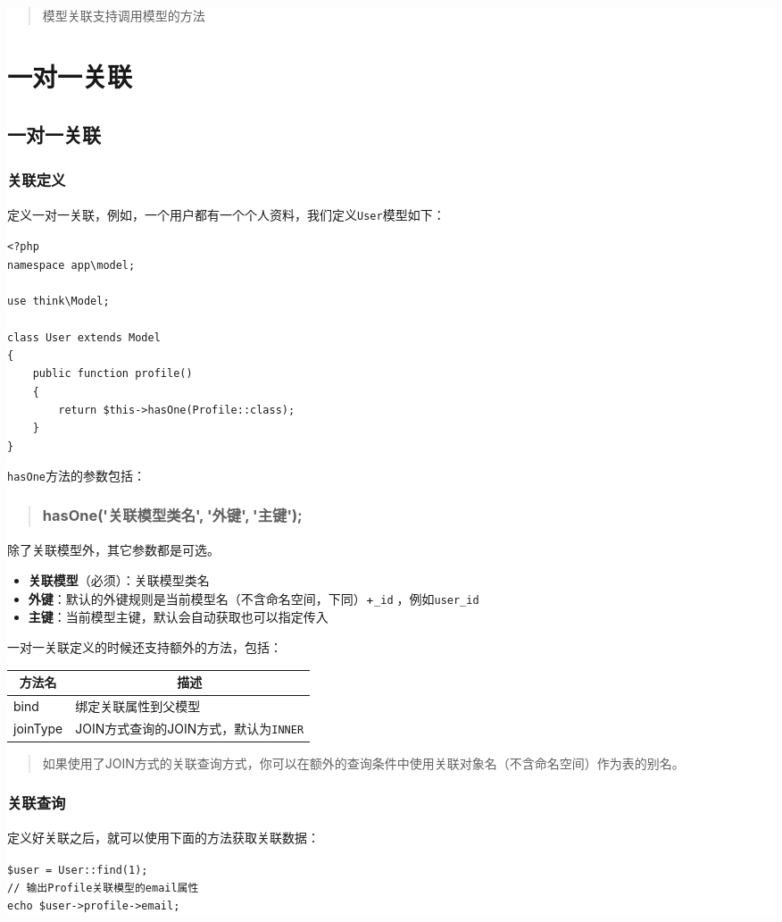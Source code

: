 > 模型关联支持调用模型的方法

# 一对一关联

## 一对一关联

### 关联定义

定义一对一关联，例如，一个用户都有一个个人资料，我们定义`User`模型如下：

```
<?php
namespace app\model;

use think\Model;

class User extends Model
{
    public function profile()
    {
        return $this->hasOne(Profile::class);
    }
}
```

`hasOne`方法的参数包括：

> ### hasOne('关联模型类名', '外键', '主键');

除了关联模型外，其它参数都是可选。

- **关联模型**（必须）：关联模型类名
- **外键**：默认的外键规则是当前模型名（不含命名空间，下同）+`_id` ，例如`user_id`
- **主键**：当前模型主键，默认会自动获取也可以指定传入

一对一关联定义的时候还支持额外的方法，包括：

|方法名|描述|
|---|---|
|bind|绑定关联属性到父模型|
|joinType|JOIN方式查询的JOIN方式，默认为`INNER`|

> 如果使用了JOIN方式的关联查询方式，你可以在额外的查询条件中使用关联对象名（不含命名空间）作为表的别名。

### 关联查询

定义好关联之后，就可以使用下面的方法获取关联数据：

```
$user = User::find(1);
// 输出Profile关联模型的email属性
echo $user->profile->email;
```
